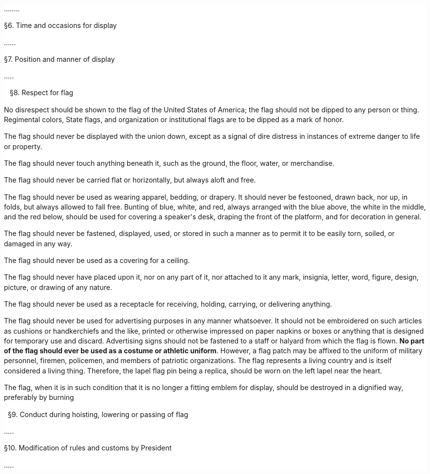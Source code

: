 ........

§6. Time and occasions for display

......

§7. Position and manner of display

.....

   §8. Respect for flag

 No disrespect should be shown to the flag of the United States of America; the flag should not be dipped to any person or thing. Regimental colors, State flags, and organization or institutional flags are to be dipped as a mark of honor.

The flag should never be displayed with the union down, except as a signal of dire distress in instances of extreme danger to life or property.

The flag should never touch anything beneath it, such as the ground, the floor, water, or merchandise.

The flag should never be carried flat or horizontally, but always aloft and free.

The flag should never be used as wearing apparel, bedding, or drapery. It should never be festooned, drawn back, nor up, in folds, but always allowed to fall free. Bunting of blue, white, and red, always arranged with the blue above, the white in the middle, and the red below, should be used for covering a speaker's desk, draping the front of the platform, and for decoration in general.

The flag should never be fastened, displayed, used, or stored in such a manner as to permit it to be easily torn, soiled, or damaged in any way.

The flag should never be used as a covering for a ceiling.

The flag should never have placed upon it, nor on any part of it, nor attached to it any mark, insignia, letter, word, figure, design, picture, or drawing of any nature.

The flag should never be used as a receptacle for receiving, holding, carrying, or delivering anything.

The flag should never be used for advertising purposes in any manner whatsoever. It should not be embroidered on such articles as cushions or handkerchiefs and the like, printed or otherwise impressed on paper napkins or boxes or anything that is designed for temporary use and discard. Advertising signs should not be fastened to a staff or halyard from which the flag is flown.
<strong>No part of the flag should ever be used as a costume or athletic uniform</strong>. However, a flag patch may be affixed to the uniform of military personnel, firemen, policemen, and members of patriotic organizations. The flag represents a living country and is itself considered a living thing. Therefore, the lapel flag pin being a replica, should be worn on the left lapel near the heart.

The flag, when it is in such condition that it is no longer a fitting emblem for display, should be destroyed in a dignified way, preferably by burning

  §9. Conduct during hoisting, lowering or passing of flag

.....

 §10. Modification of rules and customs by President

.....


